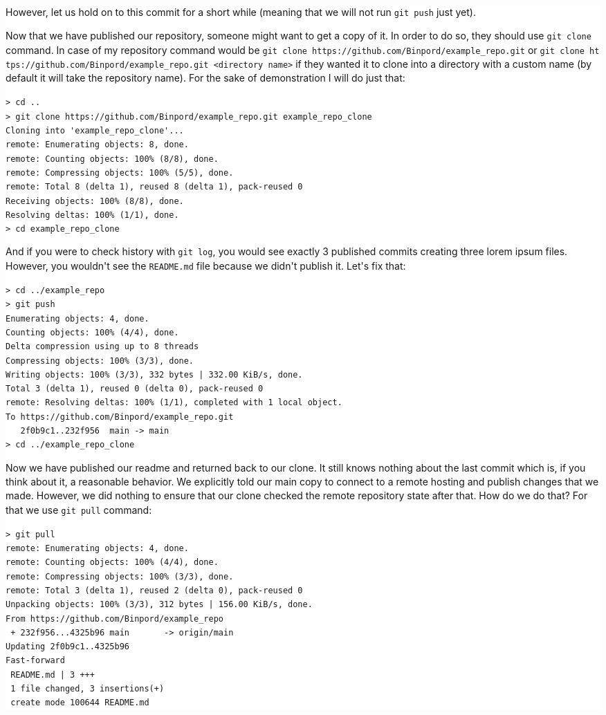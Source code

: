 However, let us hold on to this commit for a short while (meaning that we will not run `git push` just yet).

Now that we have published our repository, someone might want to get a copy of it. In order to do so, they should use `git clone` command. In case of my repository command would be `git clone https://github.com/Binpord/example_repo.git` or `git clone https://github.com/Binpord/example_repo.git <directory name>` if they wanted it to clone into a directory with a custom name (by default it will take the repository name). For the sake of demonstration I will do just that:
```
> cd ..
> git clone https://github.com/Binpord/example_repo.git example_repo_clone
Cloning into 'example_repo_clone'...
remote: Enumerating objects: 8, done.
remote: Counting objects: 100% (8/8), done.
remote: Compressing objects: 100% (5/5), done.
remote: Total 8 (delta 1), reused 8 (delta 1), pack-reused 0
Receiving objects: 100% (8/8), done.
Resolving deltas: 100% (1/1), done.
> cd example_repo_clone
```

And if you were to check history with `git log`, you would see exactly 3 published commits creating three lorem ipsum files. However, you wouldn't see the `README.md` file because we didn't publish it. Let's fix that:
```
> cd ../example_repo
> git push
Enumerating objects: 4, done.
Counting objects: 100% (4/4), done.
Delta compression using up to 8 threads
Compressing objects: 100% (3/3), done.
Writing objects: 100% (3/3), 332 bytes | 332.00 KiB/s, done.
Total 3 (delta 1), reused 0 (delta 0), pack-reused 0
remote: Resolving deltas: 100% (1/1), completed with 1 local object.
To https://github.com/Binpord/example_repo.git
   2f0b9c1..232f956  main -> main
> cd ../example_repo_clone
```

Now we have published our readme and returned back to our clone. It still knows nothing about the last commit which is, if you think about it, a reasonable behavior. We explicitly told our main copy to connect to a remote hosting and publish changes that we made. However, we did nothing to ensure that our clone checked the remote repository state after that. How do we do that? For that we use `git pull` command:
```
> git pull
remote: Enumerating objects: 4, done.
remote: Counting objects: 100% (4/4), done.
remote: Compressing objects: 100% (3/3), done.
remote: Total 3 (delta 1), reused 2 (delta 0), pack-reused 0
Unpacking objects: 100% (3/3), 312 bytes | 156.00 KiB/s, done.
From https://github.com/Binpord/example_repo
 + 232f956...4325b96 main       -> origin/main
Updating 2f0b9c1..4325b96
Fast-forward
 README.md | 3 +++
 1 file changed, 3 insertions(+)
 create mode 100644 README.md
```
